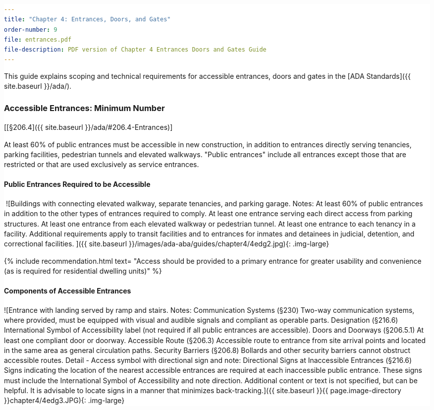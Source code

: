 ```yaml
---
title: "Chapter 4: Entrances, Doors, and Gates"
order-number: 9
file: entrances.pdf
file-description: PDF version of Chapter 4 Entrances Doors and Gates Guide
---
```

This guide explains scoping and technical requirements for accessible
entrances, doors and gates in the [ADA
Standards]({{ site.baseurl }}/ada/).

### Accessible Entrances: Minimum Number

[[§206.4]({{ site.baseurl }}/ada/#206.4-Entrances)]

At least 60% of public entrances must be accessible in new construction,
in addition to entrances directly serving tenancies, parking facilities,
pedestrian tunnels and elevated walkways. "Public entrances" include all
entrances except those that are restricted or that are used exclusively
as service entrances.

#### Public Entrances Required to be Accessible

 ![Buildings with connecting elevated walkway, separate tenancies, and
parking garage. Notes: At least 60% of public entrances in addition to
the other types of entrances required to comply. At least one entrance
serving each direct access from parking structures. At least one
entrance from each elevated walkway or pedestrian tunnel. At least one
entrance to each tenancy in a facility. Additional requirements apply to
transit facilities and to entrances for inmates and detainees in
judicial, detention, and correctional facilities.
]({{ site.baseurl }}/images/ada-aba/guides/chapter4/4edg2.jpg){: .img-large}

{% include recommendation.html
text= "Access should be provided to a primary entrance for greater usability and convenience (as is required for residential dwelling units)"
%}

#### Components of Accessible Entrances

![Entrance with landing served by ramp and stairs. Notes:
Communication Systems (§230) Two-way communication systems, where
provided, must be equipped with visual and audible signals and compliant
as operable parts. Designation (§216.6) International Symbol of
Accessibility label (not required if all public entrances are
accessible). Doors and Doorways (§206.5.1) At least one compliant door
or doorway. Accessible Route (§206.3) Accessible route to entrance from
site arrival points and located in the same area as general circulation
paths. Security Barriers (§206.8) Bollards and other security barriers
cannot obstruct accessible routes. Detail - Access symbol with
directional sign and note: Directional Signs at Inaccessible Entrances
(§216.6) Signs indicating the location of the nearest accessible
entrances are required at each inaccessible public entrance. These signs
must include the International Symbol of Accessibility and note
direction. Additional content or text is not specified, but can be
helpful. It is advisable to locate signs in a manner that minimizes
back-tracking.]({{ site.baseurl }}{{ page.image-directory }}chapter4/4edg3.JPG){: .img-large}
